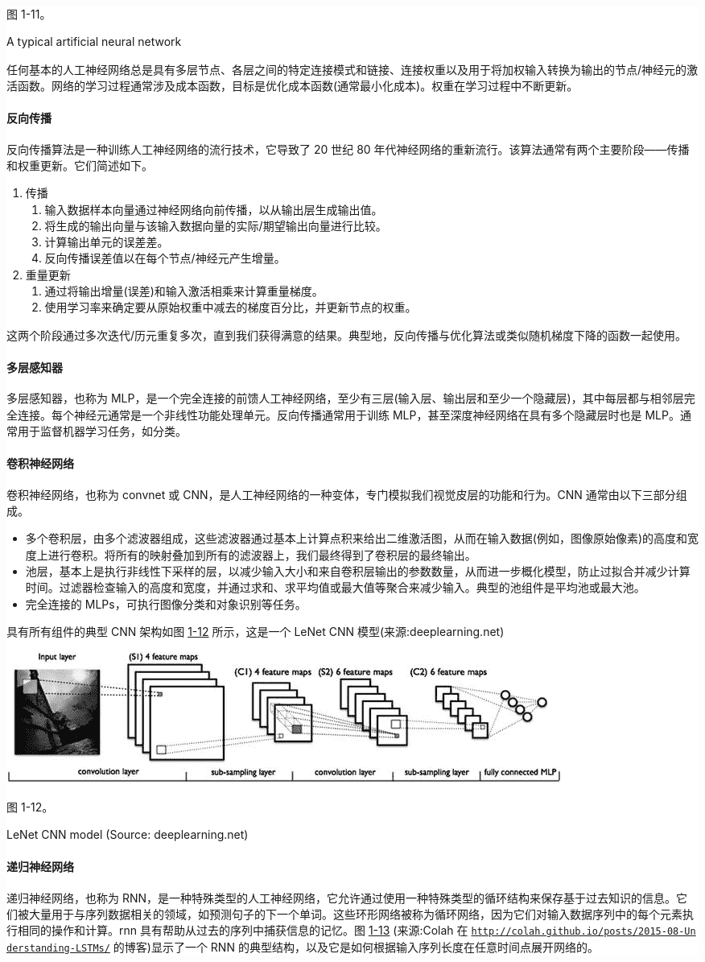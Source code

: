 图 1-11。

A typical artificial neural network

任何基本的人工神经网络总是具有多层节点、各层之间的特定连接模式和链接、连接权重以及用于将加权输入转换为输出的节点/神经元的激活函数。网络的学习过程通常涉及成本函数，目标是优化成本函数(通常最小化成本)。权重在学习过程中不断更新。

#### 反向传播

反向传播算法是一种训练人工神经网络的流行技术，它导致了 20 世纪 80 年代神经网络的重新流行。该算法通常有两个主要阶段——传播和权重更新。它们简述如下。

1.  传播
    1.  输入数据样本向量通过神经网络向前传播，以从输出层生成输出值。
    2.  将生成的输出向量与该输入数据向量的实际/期望输出向量进行比较。
    3.  计算输出单元的误差差。
    4.  反向传播误差值以在每个节点/神经元产生增量。 
2.  重量更新
    1.  通过将输出增量(误差)和输入激活相乘来计算重量梯度。
    2.  使用学习率来确定要从原始权重中减去的梯度百分比，并更新节点的权重。 

这两个阶段通过多次迭代/历元重复多次，直到我们获得满意的结果。典型地，反向传播与优化算法或类似随机梯度下降的函数一起使用。

#### 多层感知器

多层感知器，也称为 MLP，是一个完全连接的前馈人工神经网络，至少有三层(输入层、输出层和至少一个隐藏层)，其中每层都与相邻层完全连接。每个神经元通常是一个非线性功能处理单元。反向传播通常用于训练 MLP，甚至深度神经网络在具有多个隐藏层时也是 MLP。通常用于监督机器学习任务，如分类。

#### 卷积神经网络

卷积神经网络，也称为 convnet 或 CNN，是人工神经网络的一种变体，专门模拟我们视觉皮层的功能和行为。CNN 通常由以下三部分组成。

*   多个卷积层，由多个滤波器组成，这些滤波器通过基本上计算点积来给出二维激活图，从而在输入数据(例如，图像原始像素)的高度和宽度上进行卷积。将所有的映射叠加到所有的滤波器上，我们最终得到了卷积层的最终输出。
*   池层，基本上是执行非线性下采样的层，以减少输入大小和来自卷积层输出的参数数量，从而进一步概化模型，防止过拟合并减少计算时间。过滤器检查输入的高度和宽度，并通过求和、求平均值或最大值等聚合来减少输入。典型的池组件是平均池或最大池。
*   完全连接的 MLPs，可执行图像分类和对象识别等任务。

具有所有组件的典型 CNN 架构如图 [1-12](#Fig12) 所示，这是一个 LeNet CNN 模型(来源:deeplearning.net)

![A448827_1_En_1_Fig12_HTML.jpg](img/A448827_1_En_1_Fig12_HTML.jpg)

图 1-12。

LeNet CNN model (Source: deeplearning.net)

#### 递归神经网络

递归神经网络，也称为 RNN，是一种特殊类型的人工神经网络，它允许通过使用一种特殊类型的循环结构来保存基于过去知识的信息。它们被大量用于与序列数据相关的领域，如预测句子的下一个单词。这些环形网络被称为循环网络，因为它们对输入数据序列中的每个元素执行相同的操作和计算。rnn 具有帮助从过去的序列中捕获信息的记忆。图 [1-13](#Fig13) (来源:Colah 在 [`http://colah.github.io/posts/2015-08-Understanding-LSTMs/`](http://colah.github.io/posts/2015-08-Understanding-LSTMs/) 的博客)显示了一个 RNN 的典型结构，以及它是如何根据输入序列长度在任意时间点展开网络的。
